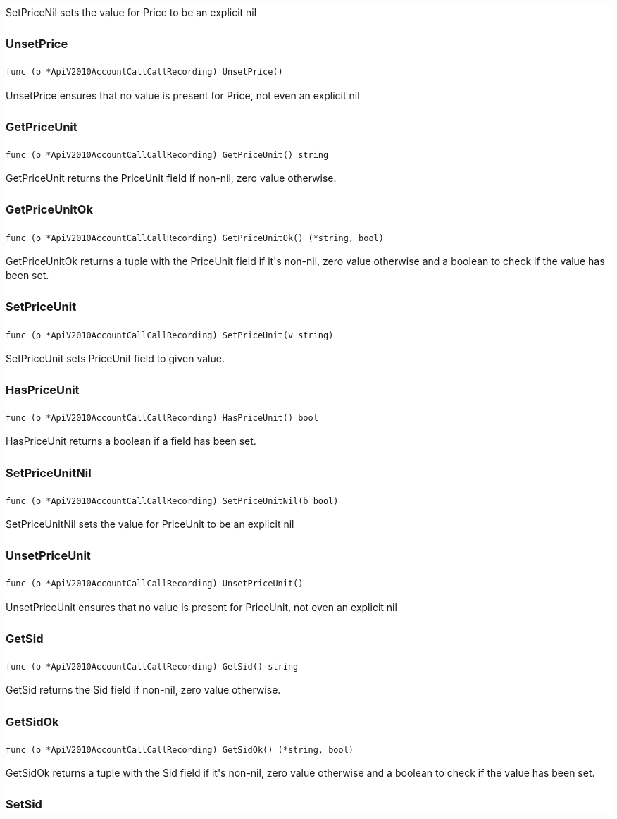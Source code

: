  SetPriceNil sets the value for Price to be an explicit nil

### UnsetPrice
`func (o *ApiV2010AccountCallCallRecording) UnsetPrice()`

UnsetPrice ensures that no value is present for Price, not even an explicit nil
### GetPriceUnit

`func (o *ApiV2010AccountCallCallRecording) GetPriceUnit() string`

GetPriceUnit returns the PriceUnit field if non-nil, zero value otherwise.

### GetPriceUnitOk

`func (o *ApiV2010AccountCallCallRecording) GetPriceUnitOk() (*string, bool)`

GetPriceUnitOk returns a tuple with the PriceUnit field if it's non-nil, zero value otherwise
and a boolean to check if the value has been set.

### SetPriceUnit

`func (o *ApiV2010AccountCallCallRecording) SetPriceUnit(v string)`

SetPriceUnit sets PriceUnit field to given value.

### HasPriceUnit

`func (o *ApiV2010AccountCallCallRecording) HasPriceUnit() bool`

HasPriceUnit returns a boolean if a field has been set.

### SetPriceUnitNil

`func (o *ApiV2010AccountCallCallRecording) SetPriceUnitNil(b bool)`

 SetPriceUnitNil sets the value for PriceUnit to be an explicit nil

### UnsetPriceUnit
`func (o *ApiV2010AccountCallCallRecording) UnsetPriceUnit()`

UnsetPriceUnit ensures that no value is present for PriceUnit, not even an explicit nil
### GetSid

`func (o *ApiV2010AccountCallCallRecording) GetSid() string`

GetSid returns the Sid field if non-nil, zero value otherwise.

### GetSidOk

`func (o *ApiV2010AccountCallCallRecording) GetSidOk() (*string, bool)`

GetSidOk returns a tuple with the Sid field if it's non-nil, zero value otherwise
and a boolean to check if the value has been set.

### SetSid
